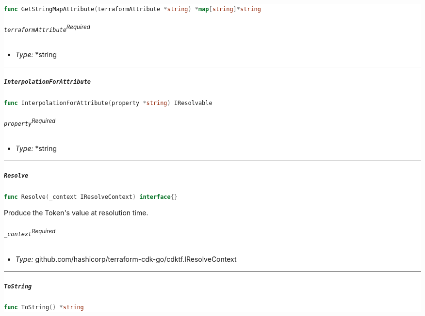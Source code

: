 ```go
func GetStringMapAttribute(terraformAttribute *string) *map[string]*string
```

###### `terraformAttribute`<sup>Required</sup> <a name="terraformAttribute" id="rhizo-co-terraform-provider-oci.dataOciCoreInstanceMaintenanceEvents.DataOciCoreInstanceMaintenanceEventsFilterOutputReference.getStringMapAttribute.parameter.terraformAttribute"></a>

- *Type:* *string

---

##### `InterpolationForAttribute` <a name="InterpolationForAttribute" id="rhizo-co-terraform-provider-oci.dataOciCoreInstanceMaintenanceEvents.DataOciCoreInstanceMaintenanceEventsFilterOutputReference.interpolationForAttribute"></a>

```go
func InterpolationForAttribute(property *string) IResolvable
```

###### `property`<sup>Required</sup> <a name="property" id="rhizo-co-terraform-provider-oci.dataOciCoreInstanceMaintenanceEvents.DataOciCoreInstanceMaintenanceEventsFilterOutputReference.interpolationForAttribute.parameter.property"></a>

- *Type:* *string

---

##### `Resolve` <a name="Resolve" id="rhizo-co-terraform-provider-oci.dataOciCoreInstanceMaintenanceEvents.DataOciCoreInstanceMaintenanceEventsFilterOutputReference.resolve"></a>

```go
func Resolve(_context IResolveContext) interface{}
```

Produce the Token's value at resolution time.

###### `_context`<sup>Required</sup> <a name="_context" id="rhizo-co-terraform-provider-oci.dataOciCoreInstanceMaintenanceEvents.DataOciCoreInstanceMaintenanceEventsFilterOutputReference.resolve.parameter._context"></a>

- *Type:* github.com/hashicorp/terraform-cdk-go/cdktf.IResolveContext

---

##### `ToString` <a name="ToString" id="rhizo-co-terraform-provider-oci.dataOciCoreInstanceMaintenanceEvents.DataOciCoreInstanceMaintenanceEventsFilterOutputReference.toString"></a>

```go
func ToString() *string
```
